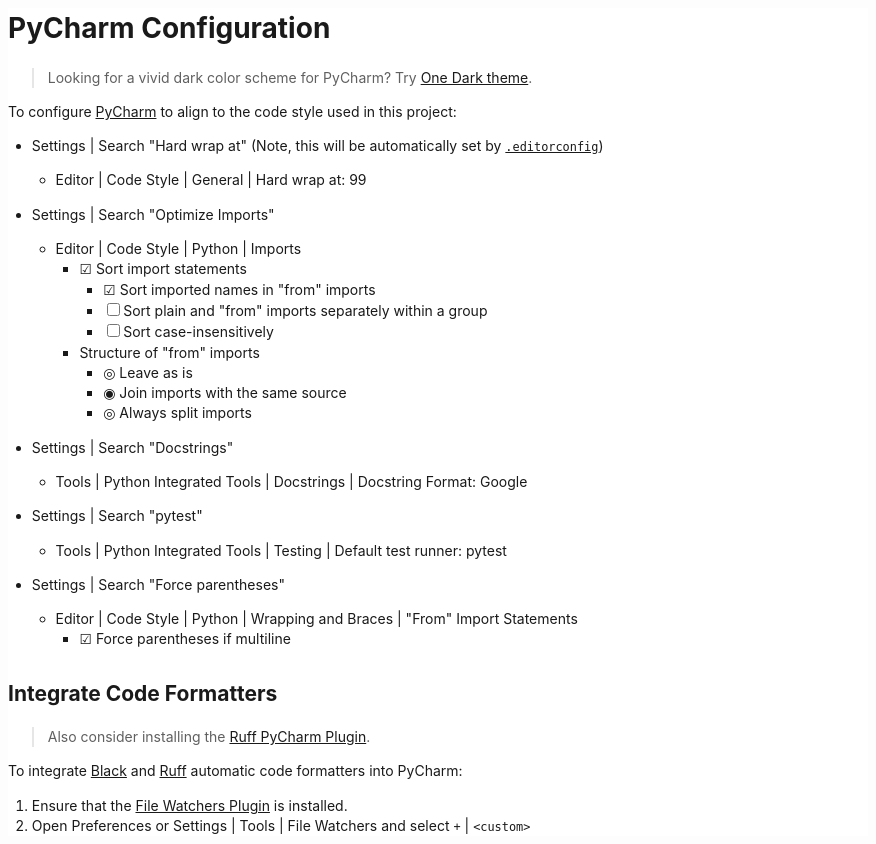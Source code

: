 # PyCharm Configuration

> Looking for a vivid dark color scheme for PyCharm?
> Try [One Dark theme](https://plugins.jetbrains.com/plugin/11938-one-dark-theme).

To configure [PyCharm](https://www.jetbrains.com/pycharm/) to align to the code style used in this
project:

- Settings | Search "Hard wrap at" (Note, this will be automatically set by
  [`.editorconfig`](./.editorconfig))
  - Editor | Code Style | General | Hard wrap at: 99

- Settings | Search "Optimize Imports"
  - Editor | Code Style | Python | Imports
      - ☑ Sort import statements
        - ☑ Sort imported names in "from" imports
        - ☐ Sort plain and "from" imports separately within a group
        - ☐ Sort case-insensitively
      - Structure of "from" imports
        - ◎ Leave as is
        - ◉ Join imports with the same source
        - ◎ Always split imports

- Settings | Search "Docstrings"
  - Tools | Python Integrated Tools | Docstrings | Docstring Format: Google

- Settings | Search "pytest"
  - Tools | Python Integrated Tools | Testing | Default test runner: pytest

- Settings | Search "Force parentheses"
  - Editor | Code Style | Python | Wrapping and Braces | "From" Import Statements
    - ☑ Force parentheses if multiline

## Integrate Code Formatters

> Also consider installing the
> [Ruff PyCharm Plugin](https://plugins.jetbrains.com/plugin/20574-ruff).

To integrate
[Black](https://black.readthedocs.io/en/stable/integrations/editors.html#pycharm-intellij-idea) and
[Ruff](https://beta.ruff.rs/docs/editor-integrations/#pycharm-external-tool) automatic code
formatters into PyCharm:

1. Ensure that the [File Watchers Plugin](https://plugins.jetbrains.com/plugin/7177-file-watchers)
   is installed.
2. Open Preferences or Settings | Tools | File Watchers and select `+` | `<custom>`
   